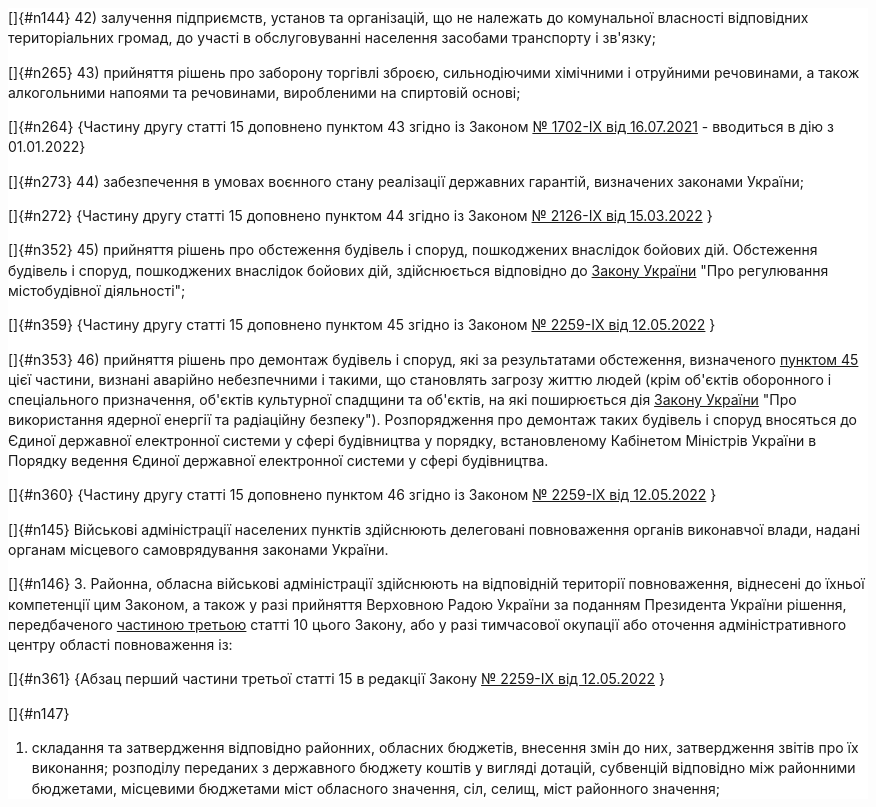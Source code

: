 []{#n144}
42) залучення підприємств, установ та організацій, що не належать до комунальної власності відповідних територіальних громад, до участі в обслуговуванні населення засобами транспорту і зв'язку;

[]{#n265}
43) прийняття рішень про заборону торгівлі зброєю, сильнодіючими хімічними і отруйними речовинами, а також алкогольними напоями та речовинами, виробленими на спиртовій основі;

[]{#n264}
{Частину другу статті 15 доповнено пунктом 43 згідно із Законом [№ 1702-IX від 16.07.2021](/go/1702-20) - вводиться в дію з 01.01.2022}

[]{#n273}
44) забезпечення в умовах воєнного стану реалізації державних гарантій, визначених законами України;

[]{#n272}
{Частину другу статті 15 доповнено пунктом 44 згідно із Законом [№ 2126-IX від 15.03.2022](/go/2126-20) }

[]{#n352}
45) прийняття рішень про обстеження будівель і споруд, пошкоджених внаслідок бойових дій. Обстеження будівель і споруд, пошкоджених внаслідок бойових дій, здійснюється відповідно до [Закону України](/go/3038-17) \"Про регулювання містобудівної діяльності\";

[]{#n359}
{Частину другу статті 15 доповнено пунктом 45 згідно із Законом [№ 2259-IX від 12.05.2022](/go/2259-20) }

[]{#n353}
46) прийняття рішень про демонтаж будівель і споруд, які за результатами обстеження, визначеного [пунктом 45](#n352) цієї частини, визнані аварійно небезпечними і такими, що становлять загрозу життю людей (крім об'єктів оборонного і спеціального призначення, об'єктів культурної спадщини та об'єктів, на які поширюється дія [Закону України](/go/39/95-%D0%B2%D1%80) \"Про використання ядерної енергії та радіаційну безпеку\"). Розпорядження про демонтаж таких будівель і споруд вносяться до Єдиної державної електронної системи у сфері будівництва у порядку, встановленому Кабінетом Міністрів України в Порядку ведення Єдиної державної електронної системи у сфері будівництва.

[]{#n360}
{Частину другу статті 15 доповнено пунктом 46 згідно із Законом [№ 2259-IX від 12.05.2022](/go/2259-20) }

[]{#n145}
Військові адміністрації населених пунктів здійснюють делеговані повноваження органів виконавчої влади, надані органам місцевого самоврядування законами України.

[]{#n146}
3. Районна, обласна військові адміністрації здійснюють на відповідній території повноваження, віднесені до їхньої компетенції цим Законом, а також у разі прийняття Верховною Радою України за поданням Президента України рішення, передбаченого [частиною третьою](#n322) статті 10 цього Закону, або у разі тимчасової окупації або оточення адміністративного центру області повноваження із:

[]{#n361}
{Абзац перший частини третьої статті 15 в редакції Закону [№ 2259-IX від 12.05.2022](/go/2259-20) }

[]{#n147}
1) складання та затвердження відповідно районних, обласних бюджетів, внесення змін до них, затвердження звітів про їх виконання; розподілу переданих з державного бюджету коштів у вигляді дотацій, субвенцій відповідно між районними бюджетами, місцевими бюджетами міст обласного значення, сіл, селищ, міст районного значення;
